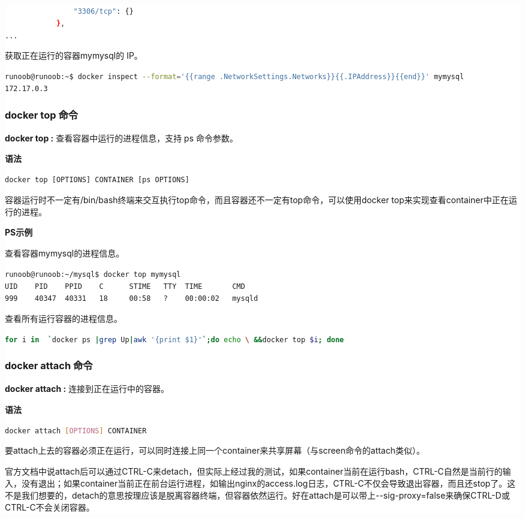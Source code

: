 ```bash
                "3306/tcp": {}
            },
...
```

获取正在运行的容器mymysql的 IP。

```bash
runoob@runoob:~$ docker inspect --format='{{range .NetworkSettings.Networks}}{{.IPAddress}}{{end}}' mymysql
172.17.0.3
```



### docker top 命令

**docker top :** 查看容器中运行的进程信息，支持 ps 命令参数。

**语法**

```shell
docker top [OPTIONS] CONTAINER [ps OPTIONS]
```

容器运行时不一定有/bin/bash终端来交互执行top命令，而且容器还不一定有top命令，可以使用docker top来实现查看container中正在运行的进程。

**PS示例**

查看容器mymysql的进程信息。

```shell
runoob@runoob:~/mysql$ docker top mymysql
UID    PID    PPID    C      STIME   TTY  TIME       CMD
999    40347  40331   18     00:58   ?    00:00:02   mysqld
```

查看所有运行容器的进程信息。

```bash
for i in  `docker ps |grep Up|awk '{print $1}'`;do echo \ &&docker top $i; done
```



### docker attach 命令

**docker attach :** 连接到正在运行中的容器。

**语法**

```bash
docker attach [OPTIONS] CONTAINER
```

要attach上去的容器必须正在运行，可以同时连接上同一个container来共享屏幕（与screen命令的attach类似）。

官方文档中说attach后可以通过CTRL-C来detach，但实际上经过我的测试，如果container当前在运行bash，CTRL-C自然是当前行的输入，没有退出；如果container当前正在前台运行进程，如输出nginx的access.log日志，CTRL-C不仅会导致退出容器，而且还stop了。这不是我们想要的，detach的意思按理应该是脱离容器终端，但容器依然运行。好在attach是可以带上--sig-proxy=false来确保CTRL-D或CTRL-C不会关闭容器。
